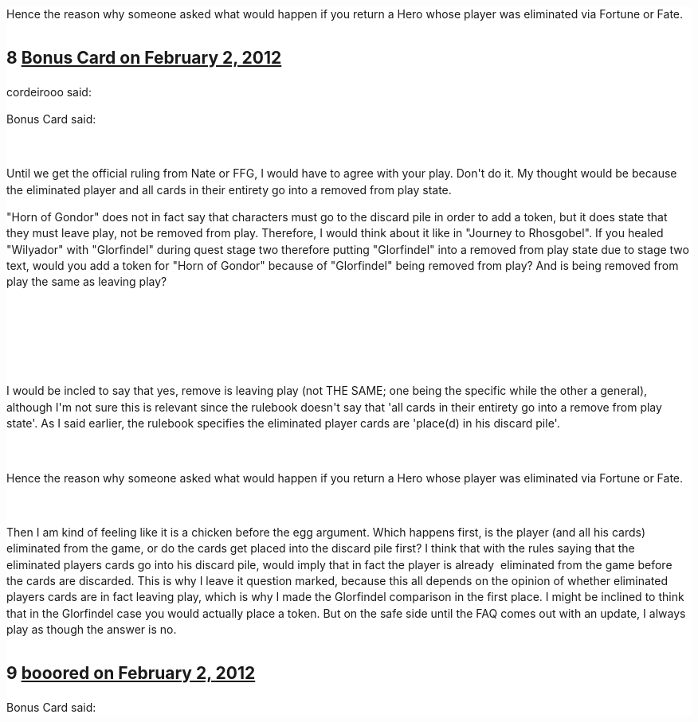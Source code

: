 Hence the reason why someone asked what would happen if you return a Hero whose player was eliminated via Fortune or Fate.

## 8 [Bonus Card on February 2, 2012](https://community.fantasyflightgames.com/topic/59833-horn-of-gondor-and-eliminated-players/?do=findComment&comment=588894)

cordeirooo said:

Bonus Card said:

 

Until we get the official ruling from Nate or FFG, I would have to agree with your play. Don't do it. My thought would be because the eliminated player and all cards in their entirety go into a removed from play state.

"Horn of Gondor" does not in fact say that characters must go to the discard pile in order to add a token, but it does state that they must leave play, not be removed from play. Therefore, I would think about it like in "Journey to Rhosgobel". If you healed "Wilyador" with "Glorfindel" during quest stage two therefore putting "Glorfindel" into a removed from play state due to stage two text, would you add a token for "Horn of Gondor" because of "Glorfindel" being removed from play? And is being removed from play the same as leaving play?

 

 

 

I would be incled to say that yes, remove is leaving play (not THE SAME; one being the specific while the other a general), although I'm not sure this is relevant since the rulebook doesn't say that 'all cards in their entirety go into a remove from play state'. As I said earlier, the rulebook specifies the eliminated player cards are 'place(d) in his discard pile'.

 

Hence the reason why someone asked what would happen if you return a Hero whose player was eliminated via Fortune or Fate.



 

Then I am kind of feeling like it is a chicken before the egg argument. Which happens first, is the player (and all his cards) eliminated from the game, or do the cards get placed into the discard pile first? I think that with the rules saying that the eliminated players cards go into his discard pile, would imply that in fact the player is already  eliminated from the game before the cards are discarded. This is why I leave it question marked, because this all depends on the opinion of whether eliminated players cards are in fact leaving play, which is why I made the Glorfindel comparison in the first place. I might be inclined to think that in the Glorfindel case you would actually place a token. But on the safe side until the FAQ comes out with an update, I always play as though the answer is no.

## 9 [booored on February 2, 2012](https://community.fantasyflightgames.com/topic/59833-horn-of-gondor-and-eliminated-players/?do=findComment&comment=589107)

Bonus Card said:

